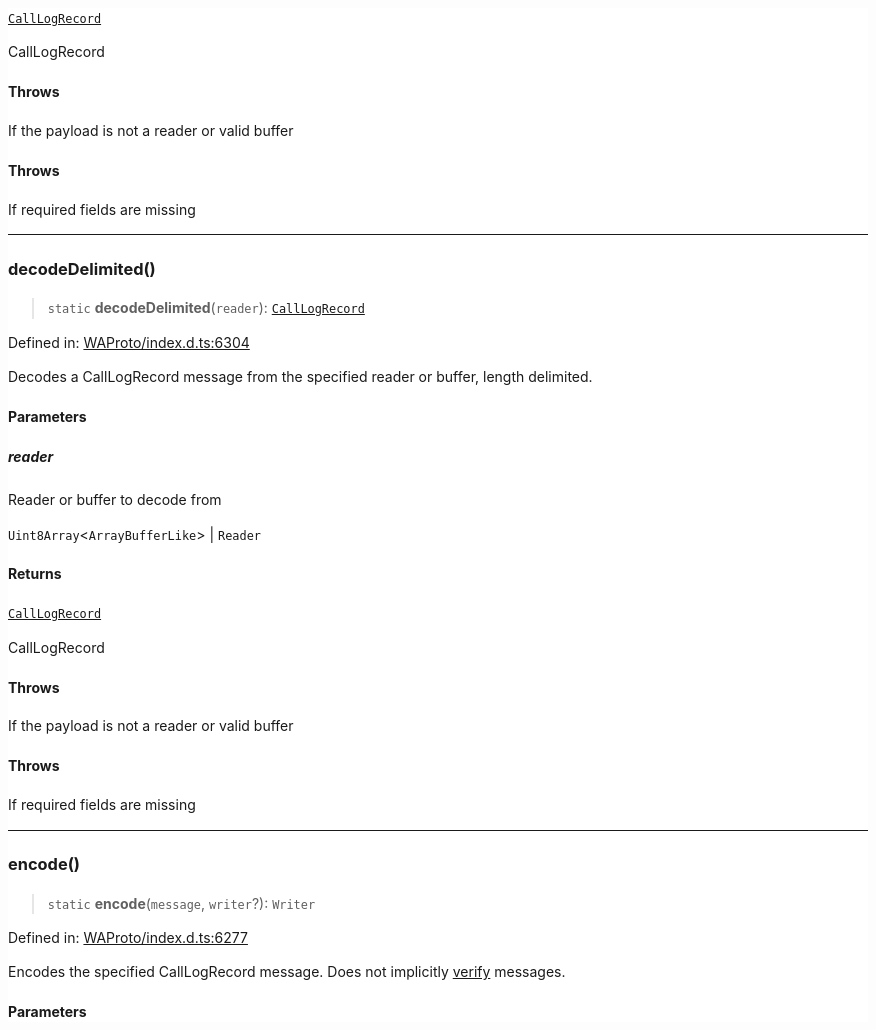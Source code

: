 [`CallLogRecord`](CallLogRecord.md)

CallLogRecord

#### Throws

If the payload is not a reader or valid buffer

#### Throws

If required fields are missing

***

### decodeDelimited()

> `static` **decodeDelimited**(`reader`): [`CallLogRecord`](CallLogRecord.md)

Defined in: [WAProto/index.d.ts:6304](https://github.com/Fokusdotid/Baileys/blob/acae94a55f1d32612d8d312d52b001d93f2ac5e2/WAProto/index.d.ts#L6304)

Decodes a CallLogRecord message from the specified reader or buffer, length delimited.

#### Parameters

##### reader

Reader or buffer to decode from

`Uint8Array`\<`ArrayBufferLike`\> | `Reader`

#### Returns

[`CallLogRecord`](CallLogRecord.md)

CallLogRecord

#### Throws

If the payload is not a reader or valid buffer

#### Throws

If required fields are missing

***

### encode()

> `static` **encode**(`message`, `writer`?): `Writer`

Defined in: [WAProto/index.d.ts:6277](https://github.com/Fokusdotid/Baileys/blob/acae94a55f1d32612d8d312d52b001d93f2ac5e2/WAProto/index.d.ts#L6277)

Encodes the specified CallLogRecord message. Does not implicitly [verify](CallLogRecord.md#verify) messages.

#### Parameters
